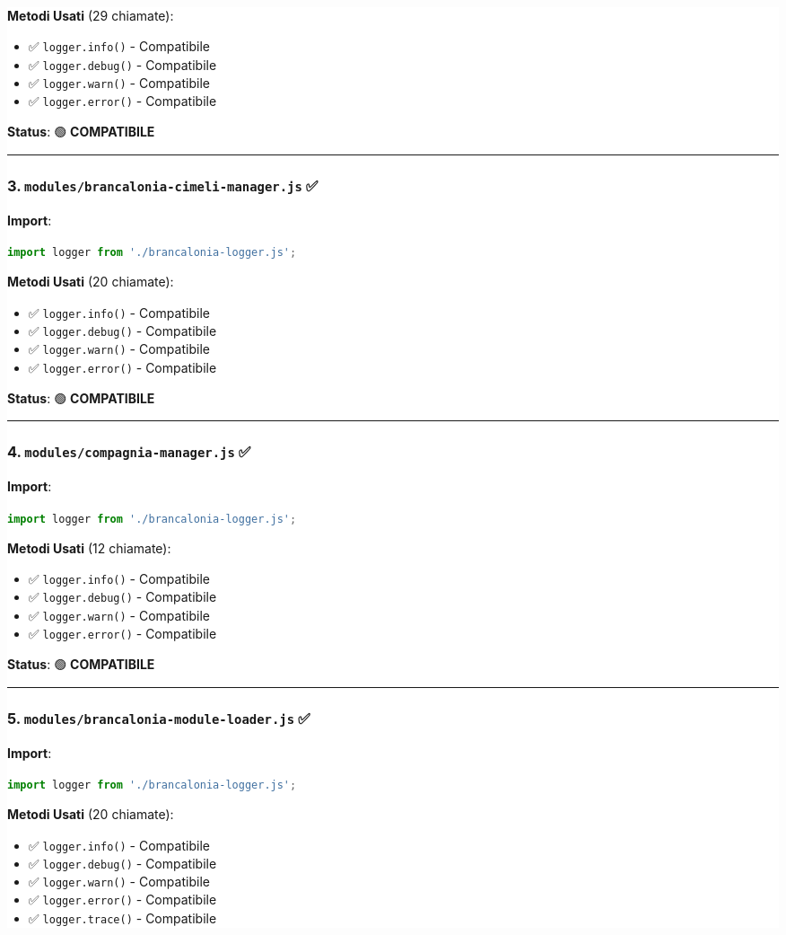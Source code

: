 **Metodi Usati** (29 chiamate):
- ✅ `logger.info()` - Compatibile
- ✅ `logger.debug()` - Compatibile
- ✅ `logger.warn()` - Compatibile
- ✅ `logger.error()` - Compatibile

**Status**: 🟢 **COMPATIBILE**

---

### 3. `modules/brancalonia-cimeli-manager.js` ✅

**Import**:
```javascript
import logger from './brancalonia-logger.js';
```

**Metodi Usati** (20 chiamate):
- ✅ `logger.info()` - Compatibile
- ✅ `logger.debug()` - Compatibile
- ✅ `logger.warn()` - Compatibile
- ✅ `logger.error()` - Compatibile

**Status**: 🟢 **COMPATIBILE**

---

### 4. `modules/compagnia-manager.js` ✅

**Import**:
```javascript
import logger from './brancalonia-logger.js';
```

**Metodi Usati** (12 chiamate):
- ✅ `logger.info()` - Compatibile
- ✅ `logger.debug()` - Compatibile
- ✅ `logger.warn()` - Compatibile
- ✅ `logger.error()` - Compatibile

**Status**: 🟢 **COMPATIBILE**

---

### 5. `modules/brancalonia-module-loader.js` ✅

**Import**:
```javascript
import logger from './brancalonia-logger.js';
```

**Metodi Usati** (20 chiamate):
- ✅ `logger.info()` - Compatibile
- ✅ `logger.debug()` - Compatibile
- ✅ `logger.warn()` - Compatibile
- ✅ `logger.error()` - Compatibile
- ✅ `logger.trace()` - Compatibile
